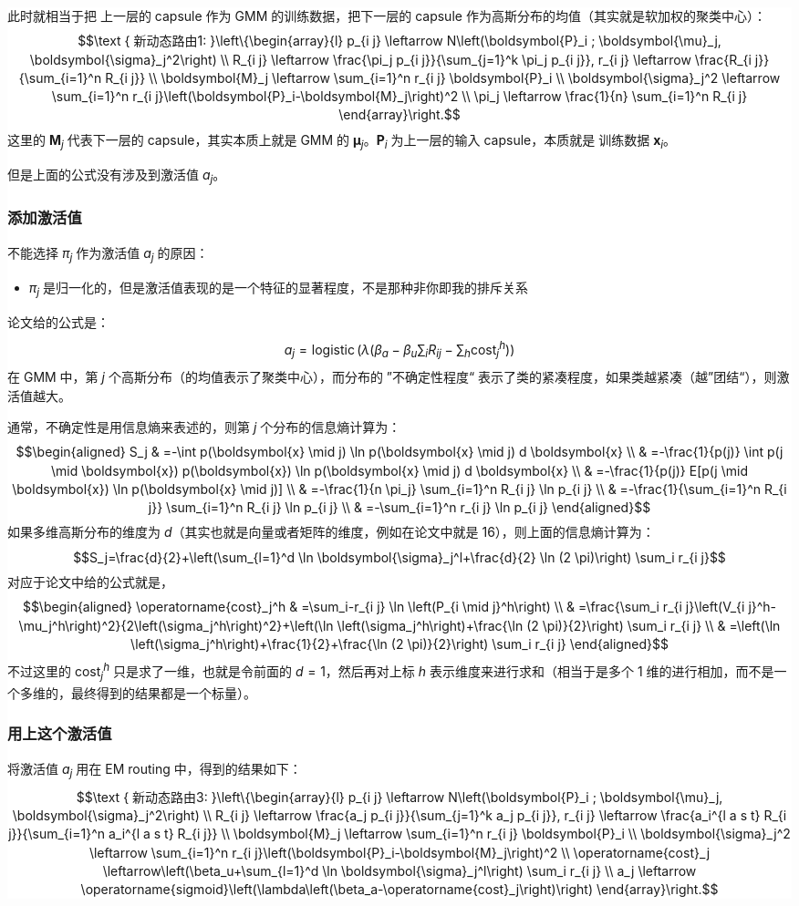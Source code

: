 此时就相当于把 上一层的 capsule 作为 GMM 的训练数据，把下一层的 capsule 作为高斯分布的均值（其实就是软加权的聚类中心）：
$$\text { 新动态路由1: }\left\{\begin{array}{l}
p_{i j} \leftarrow N\left(\boldsymbol{P}_i ; \boldsymbol{\mu}_j, \boldsymbol{\sigma}_j^2\right) \\
R_{i j} \leftarrow \frac{\pi_j p_{i j}}{\sum_{j=1}^k \pi_j p_{i j}}, r_{i j} \leftarrow \frac{R_{i j}}{\sum_{i=1}^n R_{i j}} \\
\boldsymbol{M}_j \leftarrow \sum_{i=1}^n r_{i j} \boldsymbol{P}_i \\
\boldsymbol{\sigma}_j^2 \leftarrow \sum_{i=1}^n r_{i j}\left(\boldsymbol{P}_i-\boldsymbol{M}_j\right)^2 \\
\pi_j \leftarrow \frac{1}{n} \sum_{i=1}^n R_{i j}
\end{array}\right.$$
这里的 $\boldsymbol{M}_j$ 代表下一层的 capsule，其实本质上就是 GMM 的 $\boldsymbol{\mu}_j$。$\boldsymbol{P}_i$ 为上一层的输入 capsule，本质就是 训练数据 $\boldsymbol{x}_i$。

但是上面的公式没有涉及到激活值 $a_j$。

### 添加激活值

不能选择 $\pi_j$ 作为激活值 $a_j$ 的原因：
+ $\pi_j$ 是归一化的，但是激活值表现的是一个特征的显著程度，不是那种非你即我的排斥关系

论文给的公式是：$$a_j=\operatorname{logistic}\left(\lambda\left(\beta_a-\beta_u \sum_i R_{i j}-\sum_h\operatorname{cost}_j^h\right)\right)$$
在 GMM 中，第 $j$ 个高斯分布（的均值表示了聚类中心），而分布的 ”不确定性程度“ 表示了类的紧凑程度，如果类越紧凑（越”团结“），则激活值越大。

通常，不确定性是用信息熵来表述的，则第 $j$ 个分布的信息熵计算为：$$\begin{aligned}
S_j & =-\int p(\boldsymbol{x} \mid j) \ln p(\boldsymbol{x} \mid j) d \boldsymbol{x} \\
& =-\frac{1}{p(j)} \int p(j \mid \boldsymbol{x}) p(\boldsymbol{x}) \ln p(\boldsymbol{x} \mid j) d \boldsymbol{x} \\
& =-\frac{1}{p(j)} E[p(j \mid \boldsymbol{x}) \ln p(\boldsymbol{x} \mid j)] \\
& =-\frac{1}{n \pi_j} \sum_{i=1}^n R_{i j} \ln p_{i j} \\
& =-\frac{1}{\sum_{i=1}^n R_{i j}} \sum_{i=1}^n R_{i j} \ln p_{i j} \\
& =-\sum_{i=1}^n r_{i j} \ln p_{i j}
\end{aligned}$$
如果多维高斯分布的维度为 $d$（其实也就是向量或者矩阵的维度，例如在论文中就是 $16$），则上面的信息熵计算为：$$S_j=\frac{d}{2}+\left(\sum_{l=1}^d \ln \boldsymbol{\sigma}_j^l+\frac{d}{2} \ln (2 \pi)\right) \sum_i r_{i j}$$
对应于论文中给的公式就是，$$\begin{aligned}
\operatorname{cost}_j^h & =\sum_i-r_{i j} \ln \left(P_{i \mid j}^h\right) \\
& =\frac{\sum_i r_{i j}\left(V_{i j}^h-\mu_j^h\right)^2}{2\left(\sigma_j^h\right)^2}+\left(\ln \left(\sigma_j^h\right)+\frac{\ln (2 \pi)}{2}\right) \sum_i r_{i j} \\
& =\left(\ln \left(\sigma_j^h\right)+\frac{1}{2}+\frac{\ln (2 \pi)}{2}\right) \sum_i r_{i j}
\end{aligned}$$
不过这里的 $\operatorname{cost}_j^h$ 只是求了一维，也就是令前面的 $d=1$，然后再对上标 $h$ 表示维度来进行求和（相当于是多个 $1$ 维的进行相加，而不是一个多维的，最终得到的结果都是一个标量）。

### 用上这个激活值

将激活值 $a_j$ 用在 EM routing 中，得到的结果如下：$$\text { 新动态路由3: }\left\{\begin{array}{l}
p_{i j} \leftarrow N\left(\boldsymbol{P}_i ; \boldsymbol{\mu}_j, \boldsymbol{\sigma}_j^2\right) \\
R_{i j} \leftarrow \frac{a_j p_{i j}}{\sum_{j=1}^k a_j p_{i j}}, r_{i j} \leftarrow \frac{a_i^{l a s t} R_{i j}}{\sum_{i=1}^n a_i^{l a s t} R_{i j}} \\
\boldsymbol{M}_j \leftarrow \sum_{i=1}^n r_{i j} \boldsymbol{P}_i \\
\boldsymbol{\sigma}_j^2 \leftarrow \sum_{i=1}^n r_{i j}\left(\boldsymbol{P}_i-\boldsymbol{M}_j\right)^2 \\
\operatorname{cost}_j \leftarrow\left(\beta_u+\sum_{l=1}^d \ln \boldsymbol{\sigma}_j^l\right) \sum_i r_{i j} \\
a_j \leftarrow \operatorname{sigmoid}\left(\lambda\left(\beta_a-\operatorname{cost}_j\right)\right)
\end{array}\right.$$
